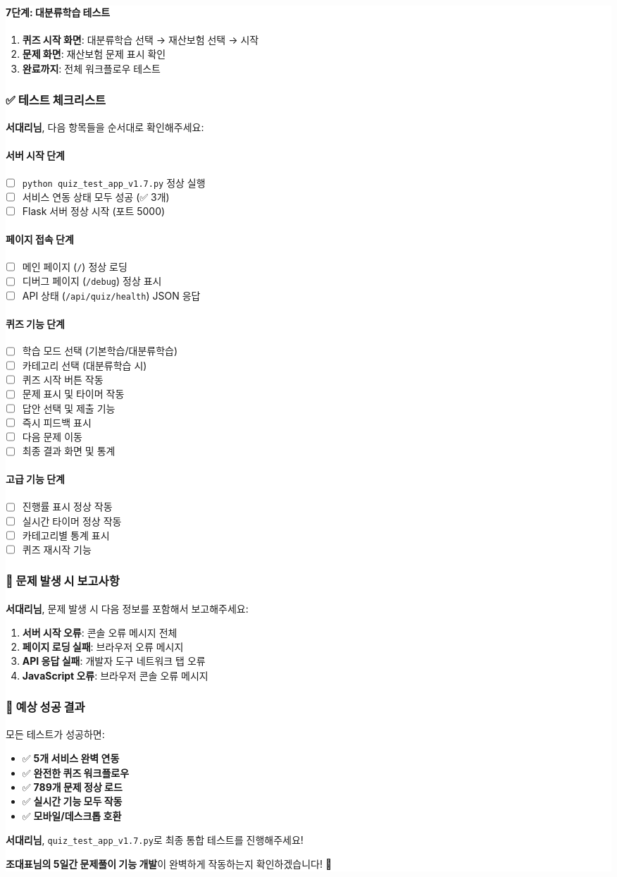 #### **7단계: 대분류학습 테스트**
1. **퀴즈 시작 화면**: 대분류학습 선택 → 재산보험 선택 → 시작
2. **문제 화면**: 재산보험 문제 표시 확인
3. **완료까지**: 전체 워크플로우 테스트

### **✅ 테스트 체크리스트**

**서대리님**, 다음 항목들을 순서대로 확인해주세요:

#### **서버 시작 단계**
- [ ] `python quiz_test_app_v1.7.py` 정상 실행
- [ ] 서비스 연동 상태 모두 성공 (✅ 3개)
- [ ] Flask 서버 정상 시작 (포트 5000)

#### **페이지 접속 단계**
- [ ] 메인 페이지 (`/`) 정상 로딩
- [ ] 디버그 페이지 (`/debug`) 정상 표시
- [ ] API 상태 (`/api/quiz/health`) JSON 응답

#### **퀴즈 기능 단계**
- [ ] 학습 모드 선택 (기본학습/대분류학습)
- [ ] 카테고리 선택 (대분류학습 시)
- [ ] 퀴즈 시작 버튼 작동
- [ ] 문제 표시 및 타이머 작동
- [ ] 답안 선택 및 제출 기능
- [ ] 즉시 피드백 표시
- [ ] 다음 문제 이동
- [ ] 최종 결과 화면 및 통계

#### **고급 기능 단계**
- [ ] 진행률 표시 정상 작동
- [ ] 실시간 타이머 정상 작동
- [ ] 카테고리별 통계 표시
- [ ] 퀴즈 재시작 기능

### **🚨 문제 발생 시 보고사항**

**서대리님**, 문제 발생 시 다음 정보를 포함해서 보고해주세요:

1. **서버 시작 오류**: 콘솔 오류 메시지 전체
2. **페이지 로딩 실패**: 브라우저 오류 메시지
3. **API 응답 실패**: 개발자 도구 네트워크 탭 오류
4. **JavaScript 오류**: 브라우저 콘솔 오류 메시지

### **🎯 예상 성공 결과**

모든 테스트가 성공하면:
- ✅ **5개 서비스 완벽 연동**
- ✅ **완전한 퀴즈 워크플로우**
- ✅ **789개 문제 정상 로드**
- ✅ **실시간 기능 모두 작동**
- ✅ **모바일/데스크톱 호환**

**서대리님**, `quiz_test_app_v1.7.py`로 최종 통합 테스트를 진행해주세요!

**조대표님의 5일간 문제풀이 기능 개발**이 완벽하게 작동하는지 확인하겠습니다! 🚀